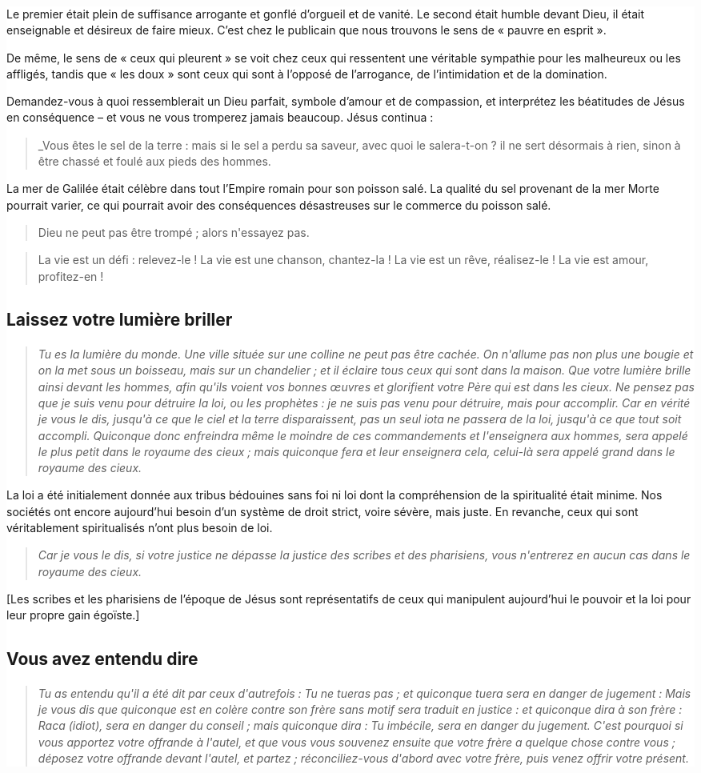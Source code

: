 Le premier était plein de suffisance arrogante et gonflé d’orgueil et de vanité. Le second était humble devant Dieu, il était enseignable et désireux de faire mieux. C’est chez le publicain que nous trouvons le sens de « pauvre en esprit ».

De même, le sens de « ceux qui pleurent » se voit chez ceux qui ressentent une véritable sympathie pour les malheureux ou les affligés, tandis que « les doux » sont ceux qui sont à l’opposé de l’arrogance, de l’intimidation et de la domination.

Demandez-vous à quoi ressemblerait un Dieu parfait, symbole d’amour et de compassion, et interprétez les béatitudes de Jésus en conséquence – et vous ne vous tromperez jamais beaucoup. Jésus continua :

> _Vous êtes le sel de la terre : mais si le sel a perdu sa saveur, avec quoi le salera-t-on ? il ne sert désormais à rien, sinon à être chassé et foulé aux pieds des hommes.

La mer de Galilée était célèbre dans tout l’Empire romain pour son poisson salé. La qualité du sel provenant de la mer Morte pourrait varier, ce qui pourrait avoir des conséquences désastreuses sur le commerce du poisson salé.

> Dieu ne peut pas être trompé ; alors n'essayez pas.

> La vie est un défi : relevez-le !
> La vie est une chanson, chantez-la !
> La vie est un rêve, réalisez-le !
> La vie est amour, profitez-en !

## Laissez votre lumière briller

> _Tu es la lumière du monde. Une ville située sur une colline ne peut pas être cachée._
> _On n'allume pas non plus une bougie et on la met sous un boisseau, mais sur un chandelier ; et il éclaire tous ceux qui sont dans la maison._
> _Que votre lumière brille ainsi devant les hommes, afin qu'ils voient vos bonnes œuvres et glorifient votre Père qui est dans les cieux._
> _Ne pensez pas que je suis venu pour détruire la loi, ou les prophètes : je ne suis pas venu pour détruire, mais pour accomplir._
> _Car en vérité je vous le dis, jusqu'à ce que le ciel et la terre disparaissent, pas un seul iota ne passera de la loi, jusqu'à ce que tout soit accompli._
> _Quiconque donc enfreindra même le moindre de ces commandements et l'enseignera aux hommes, sera appelé le plus petit dans le royaume des cieux ; mais quiconque fera et leur enseignera cela, celui-là sera appelé grand dans le royaume des cieux._

La loi a été initialement donnée aux tribus bédouines sans foi ni loi dont la compréhension de la spiritualité était minime. Nos sociétés ont encore aujourd’hui besoin d’un système de droit strict, voire sévère, mais juste. En revanche, ceux qui sont véritablement spiritualisés n’ont plus besoin de loi.

> _Car je vous le dis, si votre justice ne dépasse la justice des scribes et des pharisiens, vous n'entrerez en aucun cas dans le royaume des cieux._

[Les scribes et les pharisiens de l’époque de Jésus sont représentatifs de ceux qui manipulent aujourd’hui le pouvoir et la loi pour leur propre gain égoïste.]

## Vous avez entendu dire

> _Tu as entendu qu'il a été dit par ceux d'autrefois : Tu ne tueras pas ; et quiconque tuera sera en danger de jugement :_
> _Mais je vous dis que quiconque est en colère contre son frère sans motif sera traduit en justice : et quiconque dira à son frère : Raca (idiot), sera en danger du conseil ; mais quiconque dira : Tu imbécile, sera en danger du jugement._
> _C'est pourquoi si vous apportez votre offrande à l'autel, et que vous vous souvenez ensuite que votre frère a quelque chose contre vous ; déposez votre offrande devant l'autel, et partez ; réconciliez-vous d'abord avec votre frère, puis venez offrir votre présent._

